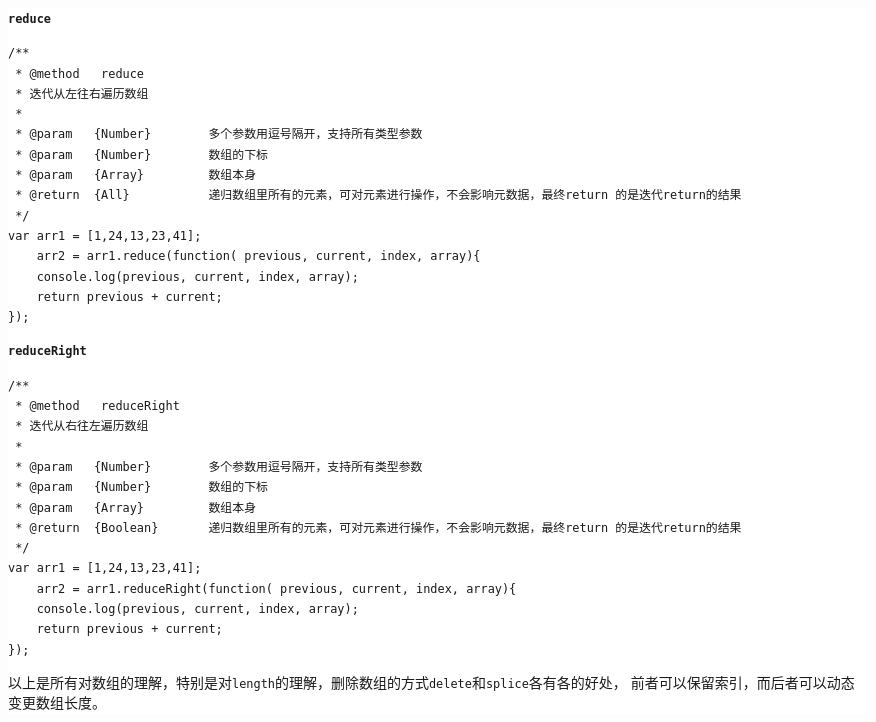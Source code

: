 
<b>`reduce`</b>

    /**
     * @method   reduce
     * 迭代从左往右遍历数组
     *
     * @param   {Number}        多个参数用逗号隔开，支持所有类型参数
     * @param   {Number}        数组的下标
     * @param   {Array}         数组本身
     * @return  {All}           递归数组里所有的元素，可对元素进行操作，不会影响元数据，最终return 的是迭代return的结果
     */
    var arr1 = [1,24,13,23,41];
        arr2 = arr1.reduce(function( previous, current, index, array){
        console.log(previous, current, index, array);
        return previous + current;
    });

<b>`reduceRight`</b>

    /**
     * @method   reduceRight
     * 迭代从右往左遍历数组
     *
     * @param   {Number}        多个参数用逗号隔开，支持所有类型参数
     * @param   {Number}        数组的下标
     * @param   {Array}         数组本身
     * @return  {Boolean}       递归数组里所有的元素，可对元素进行操作，不会影响元数据，最终return 的是迭代return的结果
     */
    var arr1 = [1,24,13,23,41];
        arr2 = arr1.reduceRight(function( previous, current, index, array){
        console.log(previous, current, index, array);
        return previous + current;
    });

以上是所有对数组的理解，特别是对`length`的理解，删除数组的方式`delete`和`splice`各有各的好处，
前者可以保留索引，而后者可以动态变更数组长度。